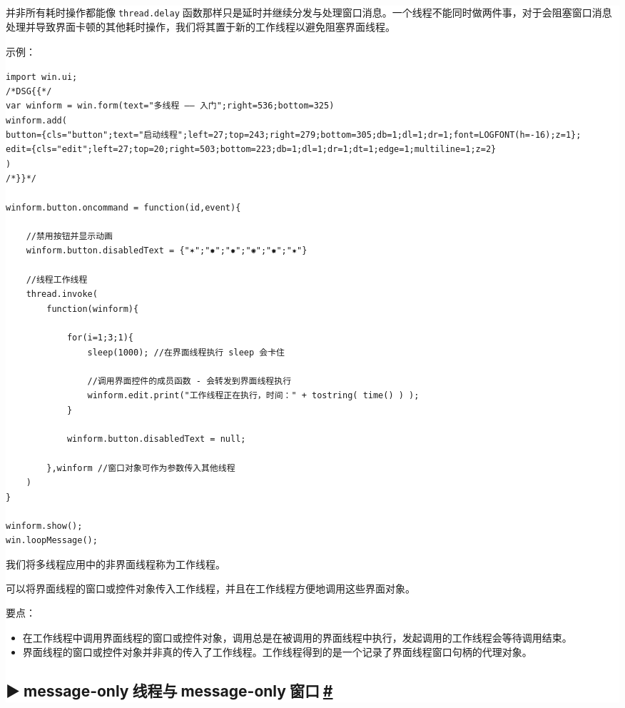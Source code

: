 并非所有耗时操作都能像  `thread.delay` 函数那样只是延时并继续分发与处理窗口消息。一个线程不能同时做两件事，对于会阻塞窗口消息处理并导致界面卡顿的其他耗时操作，我们将其置于新的工作线程以避免阻塞界面线程。

示例：

```aardio
import win.ui;
/*DSG{{*/
var winform = win.form(text="多线程 —— 入门";right=536;bottom=325)
winform.add(
button={cls="button";text="启动线程";left=27;top=243;right=279;bottom=305;db=1;dl=1;dr=1;font=LOGFONT(h=-16);z=1};
edit={cls="edit";left=27;top=20;right=503;bottom=223;db=1;dl=1;dr=1;dt=1;edge=1;multiline=1;z=2}
)
/*}}*/

winform.button.oncommand = function(id,event){
   
    //禁用按钮并显示动画
    winform.button.disabledText = {"✶";"✸";"✹";"✺";"✹";"✷"}
   
    //线程工作线程
    thread.invoke(
        function(winform){
            
            for(i=1;3;1){
                sleep(1000); //在界面线程执行 sleep 会卡住
               
                //调用界面控件的成员函数 - 会转发到界面线程执行
                winform.edit.print("工作线程正在执行，时间：" + tostring( time() ) );
            }
            
            winform.button.disabledText = null;
            
        },winform //窗口对象可作为参数传入其他线程
    )
}

winform.show();
win.loopMessage();
```

我们将多线程应用中的非界面线程称为工作线程。

可以将界面线程的窗口或控件对象传入工作线程，并且在工作线程方便地调用这些界面对象。

要点：

- 在工作线程中调用界面线程的窗口或控件对象，调用总是在被调用的界面线程中执行，发起调用的工作线程会等待调用结束。
- 界面线程的窗口或控件对象并非真的传入了工作线程。工作线程得到的是一个记录了界面线程窗口句柄的代理对象。

## ▶ message-only 线程与 message-only 窗口 <a id="message-only" href="#message-only">&#x23;</a>
